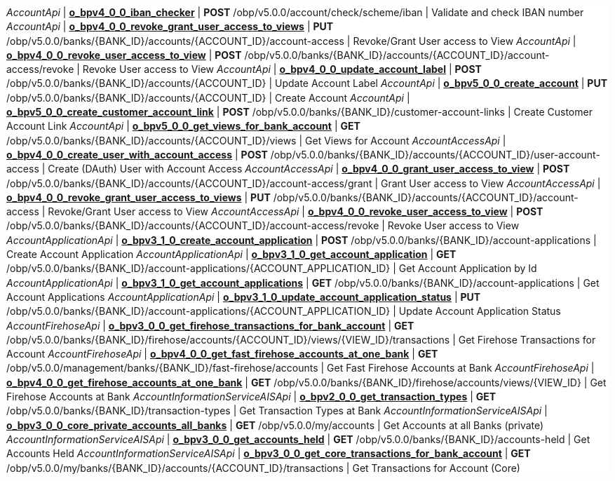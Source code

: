 *AccountApi* | [**o_bpv4_0_0_iban_checker**](docs/AccountApi.md#o_bpv4_0_0_iban_checker) | **POST** /obp/v5.0.0/account/check/scheme/iban | Validate and check IBAN number
*AccountApi* | [**o_bpv4_0_0_revoke_grant_user_access_to_views**](docs/AccountApi.md#o_bpv4_0_0_revoke_grant_user_access_to_views) | **PUT** /obp/v5.0.0/banks/{BANK_ID}/accounts/{ACCOUNT_ID}/account-access | Revoke/Grant User access to View
*AccountApi* | [**o_bpv4_0_0_revoke_user_access_to_view**](docs/AccountApi.md#o_bpv4_0_0_revoke_user_access_to_view) | **POST** /obp/v5.0.0/banks/{BANK_ID}/accounts/{ACCOUNT_ID}/account-access/revoke | Revoke User access to View
*AccountApi* | [**o_bpv4_0_0_update_account_label**](docs/AccountApi.md#o_bpv4_0_0_update_account_label) | **POST** /obp/v5.0.0/banks/{BANK_ID}/accounts/{ACCOUNT_ID} | Update Account Label
*AccountApi* | [**o_bpv5_0_0_create_account**](docs/AccountApi.md#o_bpv5_0_0_create_account) | **PUT** /obp/v5.0.0/banks/{BANK_ID}/accounts/{ACCOUNT_ID} | Create Account
*AccountApi* | [**o_bpv5_0_0_create_customer_account_link**](docs/AccountApi.md#o_bpv5_0_0_create_customer_account_link) | **POST** /obp/v5.0.0/banks/{BANK_ID}/customer-account-links | Create Customer Account Link
*AccountApi* | [**o_bpv5_0_0_get_views_for_bank_account**](docs/AccountApi.md#o_bpv5_0_0_get_views_for_bank_account) | **GET** /obp/v5.0.0/banks/{BANK_ID}/accounts/{ACCOUNT_ID}/views | Get Views for Account
*AccountAccessApi* | [**o_bpv4_0_0_create_user_with_account_access**](docs/AccountAccessApi.md#o_bpv4_0_0_create_user_with_account_access) | **POST** /obp/v5.0.0/banks/{BANK_ID}/accounts/{ACCOUNT_ID}/user-account-access | Create (DAuth) User with Account Access
*AccountAccessApi* | [**o_bpv4_0_0_grant_user_access_to_view**](docs/AccountAccessApi.md#o_bpv4_0_0_grant_user_access_to_view) | **POST** /obp/v5.0.0/banks/{BANK_ID}/accounts/{ACCOUNT_ID}/account-access/grant | Grant User access to View
*AccountAccessApi* | [**o_bpv4_0_0_revoke_grant_user_access_to_views**](docs/AccountAccessApi.md#o_bpv4_0_0_revoke_grant_user_access_to_views) | **PUT** /obp/v5.0.0/banks/{BANK_ID}/accounts/{ACCOUNT_ID}/account-access | Revoke/Grant User access to View
*AccountAccessApi* | [**o_bpv4_0_0_revoke_user_access_to_view**](docs/AccountAccessApi.md#o_bpv4_0_0_revoke_user_access_to_view) | **POST** /obp/v5.0.0/banks/{BANK_ID}/accounts/{ACCOUNT_ID}/account-access/revoke | Revoke User access to View
*AccountApplicationApi* | [**o_bpv3_1_0_create_account_application**](docs/AccountApplicationApi.md#o_bpv3_1_0_create_account_application) | **POST** /obp/v5.0.0/banks/{BANK_ID}/account-applications | Create Account Application
*AccountApplicationApi* | [**o_bpv3_1_0_get_account_application**](docs/AccountApplicationApi.md#o_bpv3_1_0_get_account_application) | **GET** /obp/v5.0.0/banks/{BANK_ID}/account-applications/{ACCOUNT_APPLICATION_ID} | Get Account Application by Id
*AccountApplicationApi* | [**o_bpv3_1_0_get_account_applications**](docs/AccountApplicationApi.md#o_bpv3_1_0_get_account_applications) | **GET** /obp/v5.0.0/banks/{BANK_ID}/account-applications | Get Account Applications
*AccountApplicationApi* | [**o_bpv3_1_0_update_account_application_status**](docs/AccountApplicationApi.md#o_bpv3_1_0_update_account_application_status) | **PUT** /obp/v5.0.0/banks/{BANK_ID}/account-applications/{ACCOUNT_APPLICATION_ID} | Update Account Application Status
*AccountFirehoseApi* | [**o_bpv3_0_0_get_firehose_transactions_for_bank_account**](docs/AccountFirehoseApi.md#o_bpv3_0_0_get_firehose_transactions_for_bank_account) | **GET** /obp/v5.0.0/banks/{BANK_ID}/firehose/accounts/{ACCOUNT_ID}/views/{VIEW_ID}/transactions | Get Firehose Transactions for Account
*AccountFirehoseApi* | [**o_bpv4_0_0_get_fast_firehose_accounts_at_one_bank**](docs/AccountFirehoseApi.md#o_bpv4_0_0_get_fast_firehose_accounts_at_one_bank) | **GET** /obp/v5.0.0/management/banks/{BANK_ID}/fast-firehose/accounts | Get Fast Firehose Accounts at Bank
*AccountFirehoseApi* | [**o_bpv4_0_0_get_firehose_accounts_at_one_bank**](docs/AccountFirehoseApi.md#o_bpv4_0_0_get_firehose_accounts_at_one_bank) | **GET** /obp/v5.0.0/banks/{BANK_ID}/firehose/accounts/views/{VIEW_ID} | Get Firehose Accounts at Bank
*AccountInformationServiceAISApi* | [**o_bpv2_0_0_get_transaction_types**](docs/AccountInformationServiceAISApi.md#o_bpv2_0_0_get_transaction_types) | **GET** /obp/v5.0.0/banks/{BANK_ID}/transaction-types | Get Transaction Types at Bank
*AccountInformationServiceAISApi* | [**o_bpv3_0_0_core_private_accounts_all_banks**](docs/AccountInformationServiceAISApi.md#o_bpv3_0_0_core_private_accounts_all_banks) | **GET** /obp/v5.0.0/my/accounts | Get Accounts at all Banks (private)
*AccountInformationServiceAISApi* | [**o_bpv3_0_0_get_accounts_held**](docs/AccountInformationServiceAISApi.md#o_bpv3_0_0_get_accounts_held) | **GET** /obp/v5.0.0/banks/{BANK_ID}/accounts-held | Get Accounts Held
*AccountInformationServiceAISApi* | [**o_bpv3_0_0_get_core_transactions_for_bank_account**](docs/AccountInformationServiceAISApi.md#o_bpv3_0_0_get_core_transactions_for_bank_account) | **GET** /obp/v5.0.0/my/banks/{BANK_ID}/accounts/{ACCOUNT_ID}/transactions | Get Transactions for Account (Core)